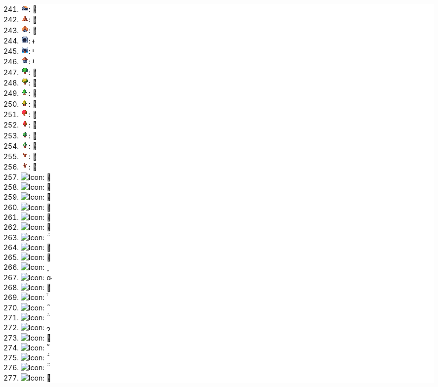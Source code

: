 241. ![Icon](Icons/241.png): 
242. ![Icon](Icons/242.png): 
243. ![Icon](Icons/243.png): 
244. ![Icon](Icons/244.png): 
245. ![Icon](Icons/245.png): 
246. ![Icon](Icons/246.png): 
247. ![Icon](Icons/247.png): 
248. ![Icon](Icons/248.png): 
249. ![Icon](Icons/249.png): 
250. ![Icon](Icons/250.png): 
251. ![Icon](Icons/251.png): 
252. ![Icon](Icons/252.png): 
253. ![Icon](Icons/253.png): 
254. ![Icon](Icons/254.png): 
255. ![Icon](Icons/255.png): 
256. ![Icon](Icons/256.png): 
257. ![Icon](Icons/257.png): 
258. ![Icon](Icons/258.png): 
259. ![Icon](Icons/259.png): 
260. ![Icon](Icons/260.png): 
261. ![Icon](Icons/261.png): 
262. ![Icon](Icons/262.png): 
263. ![Icon](Icons/263.png): 
264. ![Icon](Icons/264.png): 
265. ![Icon](Icons/265.png): 
266. ![Icon](Icons/266.png): 
267. ![Icon](Icons/267.png): 
268. ![Icon](Icons/268.png): 
269. ![Icon](Icons/269.png): 
270. ![Icon](Icons/270.png): 
271. ![Icon](Icons/271.png): 
272. ![Icon](Icons/272.png): 
273. ![Icon](Icons/273.png): 
274. ![Icon](Icons/274.png): 
275. ![Icon](Icons/275.png): 
276. ![Icon](Icons/276.png): 
277. ![Icon](Icons/277.png): 